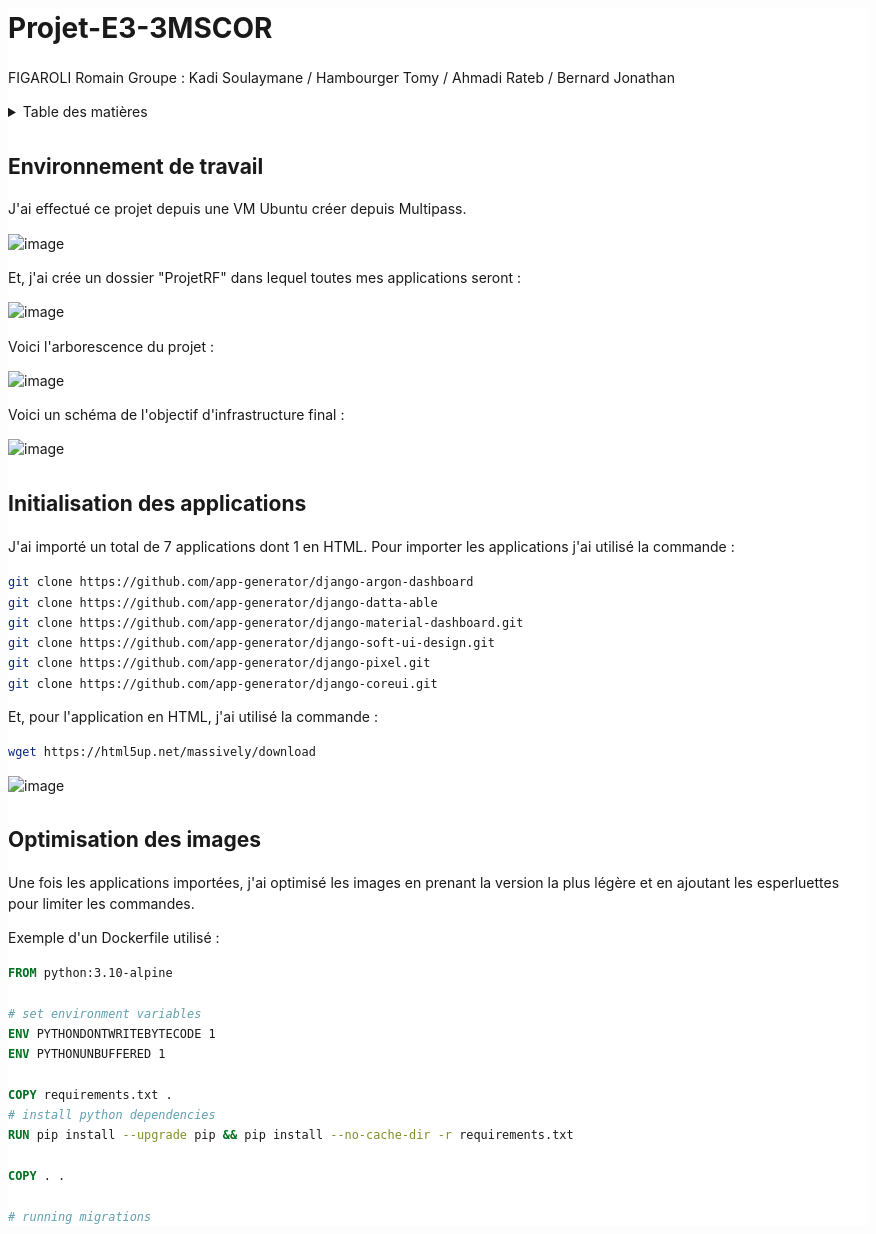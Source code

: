 # Projet-E3-3MSCOR
FIGAROLI Romain
Groupe : Kadi Soulaymane / Hambourger Tomy / Ahmadi Rateb / Bernard Jonathan

 <details><summary>Table des matières</summary></details>

## Environnement de travail

J'ai effectué ce projet depuis une VM Ubuntu créer depuis Multipass.

![image](https://github.com/user-attachments/assets/65a8479f-aaf9-4797-86f2-e08b58b934e7)

Et, j'ai crée un dossier "ProjetRF" dans lequel toutes mes applications seront :

![image](https://github.com/user-attachments/assets/fd93e370-5e03-40d3-9bb0-31a0cbd037d5)


Voici l'arborescence du projet :

![image](https://github.com/user-attachments/assets/3fc26596-03bc-4bc2-afb0-7cc706bba072)

Voici un schéma de l'objectif d'infrastructure final : 

![image](https://github.com/user-attachments/assets/f8cb0478-39d0-4f0f-8765-09c8ffbcc9e8)

## Initialisation des applications

J'ai importé un total de 7 applications dont 1 en HTML.
Pour importer les applications j'ai utilisé la commande : 
```bash
git clone https://github.com/app-generator/django-argon-dashboard
git clone https://github.com/app-generator/django-datta-able
git clone https://github.com/app-generator/django-material-dashboard.git
git clone https://github.com/app-generator/django-soft-ui-design.git
git clone https://github.com/app-generator/django-pixel.git
git clone https://github.com/app-generator/django-coreui.git
```

Et, pour l'application en HTML, j'ai utilisé la commande :
```bash
wget https://html5up.net/massively/download
```
![image](https://github.com/user-attachments/assets/39eebb1e-2702-4c35-9d89-c07ab298dd01)

## Optimisation des images

Une fois les applications importées, j'ai optimisé les images en prenant la version la plus légère et en ajoutant les esperluettes pour limiter les commandes.

Exemple d'un Dockerfile utilisé :

```Dockerfile
FROM python:3.10-alpine

# set environment variables
ENV PYTHONDONTWRITEBYTECODE 1
ENV PYTHONUNBUFFERED 1

COPY requirements.txt .
# install python dependencies
RUN pip install --upgrade pip && pip install --no-cache-dir -r requirements.txt

COPY . .

# running migrations
```